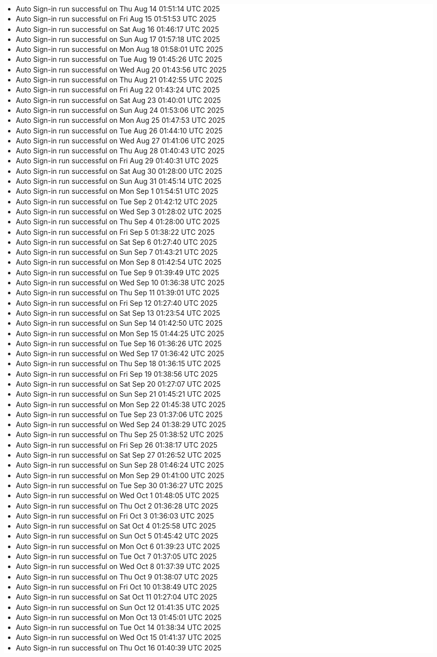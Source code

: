 - Auto Sign-in run successful on Thu Aug 14 01:51:14 UTC 2025
- Auto Sign-in run successful on Fri Aug 15 01:51:53 UTC 2025
- Auto Sign-in run successful on Sat Aug 16 01:46:17 UTC 2025
- Auto Sign-in run successful on Sun Aug 17 01:57:18 UTC 2025
- Auto Sign-in run successful on Mon Aug 18 01:58:01 UTC 2025
- Auto Sign-in run successful on Tue Aug 19 01:45:26 UTC 2025
- Auto Sign-in run successful on Wed Aug 20 01:43:56 UTC 2025
- Auto Sign-in run successful on Thu Aug 21 01:42:55 UTC 2025
- Auto Sign-in run successful on Fri Aug 22 01:43:24 UTC 2025
- Auto Sign-in run successful on Sat Aug 23 01:40:01 UTC 2025
- Auto Sign-in run successful on Sun Aug 24 01:53:06 UTC 2025
- Auto Sign-in run successful on Mon Aug 25 01:47:53 UTC 2025
- Auto Sign-in run successful on Tue Aug 26 01:44:10 UTC 2025
- Auto Sign-in run successful on Wed Aug 27 01:41:06 UTC 2025
- Auto Sign-in run successful on Thu Aug 28 01:40:43 UTC 2025
- Auto Sign-in run successful on Fri Aug 29 01:40:31 UTC 2025
- Auto Sign-in run successful on Sat Aug 30 01:28:00 UTC 2025
- Auto Sign-in run successful on Sun Aug 31 01:45:14 UTC 2025
- Auto Sign-in run successful on Mon Sep  1 01:54:51 UTC 2025
- Auto Sign-in run successful on Tue Sep  2 01:42:12 UTC 2025
- Auto Sign-in run successful on Wed Sep  3 01:28:02 UTC 2025
- Auto Sign-in run successful on Thu Sep  4 01:28:00 UTC 2025
- Auto Sign-in run successful on Fri Sep  5 01:38:22 UTC 2025
- Auto Sign-in run successful on Sat Sep  6 01:27:40 UTC 2025
- Auto Sign-in run successful on Sun Sep  7 01:43:21 UTC 2025
- Auto Sign-in run successful on Mon Sep  8 01:42:54 UTC 2025
- Auto Sign-in run successful on Tue Sep  9 01:39:49 UTC 2025
- Auto Sign-in run successful on Wed Sep 10 01:36:38 UTC 2025
- Auto Sign-in run successful on Thu Sep 11 01:39:01 UTC 2025
- Auto Sign-in run successful on Fri Sep 12 01:27:40 UTC 2025
- Auto Sign-in run successful on Sat Sep 13 01:23:54 UTC 2025
- Auto Sign-in run successful on Sun Sep 14 01:42:50 UTC 2025
- Auto Sign-in run successful on Mon Sep 15 01:44:25 UTC 2025
- Auto Sign-in run successful on Tue Sep 16 01:36:26 UTC 2025
- Auto Sign-in run successful on Wed Sep 17 01:36:42 UTC 2025
- Auto Sign-in run successful on Thu Sep 18 01:36:15 UTC 2025
- Auto Sign-in run successful on Fri Sep 19 01:38:56 UTC 2025
- Auto Sign-in run successful on Sat Sep 20 01:27:07 UTC 2025
- Auto Sign-in run successful on Sun Sep 21 01:45:21 UTC 2025
- Auto Sign-in run successful on Mon Sep 22 01:45:38 UTC 2025
- Auto Sign-in run successful on Tue Sep 23 01:37:06 UTC 2025
- Auto Sign-in run successful on Wed Sep 24 01:38:29 UTC 2025
- Auto Sign-in run successful on Thu Sep 25 01:38:52 UTC 2025
- Auto Sign-in run successful on Fri Sep 26 01:38:17 UTC 2025
- Auto Sign-in run successful on Sat Sep 27 01:26:52 UTC 2025
- Auto Sign-in run successful on Sun Sep 28 01:46:24 UTC 2025
- Auto Sign-in run successful on Mon Sep 29 01:41:00 UTC 2025
- Auto Sign-in run successful on Tue Sep 30 01:36:27 UTC 2025
- Auto Sign-in run successful on Wed Oct  1 01:48:05 UTC 2025
- Auto Sign-in run successful on Thu Oct  2 01:36:28 UTC 2025
- Auto Sign-in run successful on Fri Oct  3 01:36:03 UTC 2025
- Auto Sign-in run successful on Sat Oct  4 01:25:58 UTC 2025
- Auto Sign-in run successful on Sun Oct  5 01:45:42 UTC 2025
- Auto Sign-in run successful on Mon Oct  6 01:39:23 UTC 2025
- Auto Sign-in run successful on Tue Oct  7 01:37:05 UTC 2025
- Auto Sign-in run successful on Wed Oct  8 01:37:39 UTC 2025
- Auto Sign-in run successful on Thu Oct  9 01:38:07 UTC 2025
- Auto Sign-in run successful on Fri Oct 10 01:38:49 UTC 2025
- Auto Sign-in run successful on Sat Oct 11 01:27:04 UTC 2025
- Auto Sign-in run successful on Sun Oct 12 01:41:35 UTC 2025
- Auto Sign-in run successful on Mon Oct 13 01:45:01 UTC 2025
- Auto Sign-in run successful on Tue Oct 14 01:38:34 UTC 2025
- Auto Sign-in run successful on Wed Oct 15 01:41:37 UTC 2025
- Auto Sign-in run successful on Thu Oct 16 01:40:39 UTC 2025